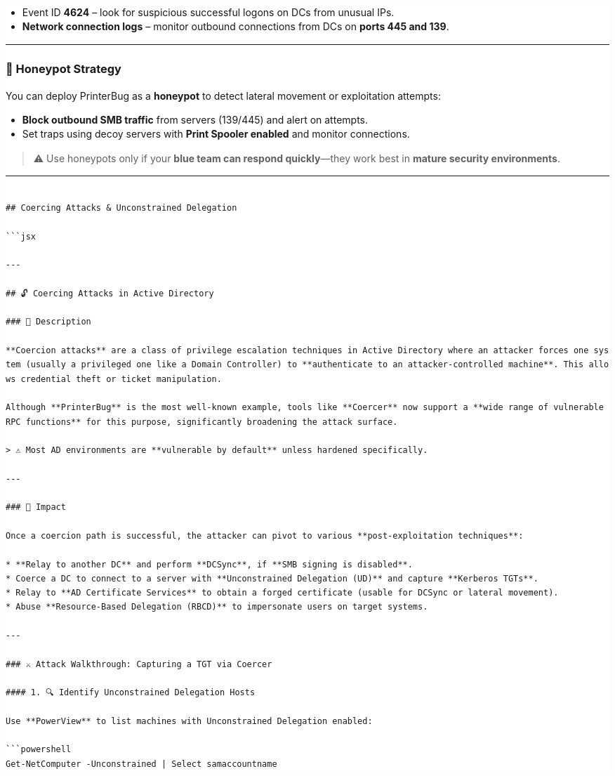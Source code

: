   * Event ID **4624** – look for suspicious successful logons on DCs from unusual IPs.
  * **Network connection logs** – monitor outbound connections from DCs on **ports 445 and 139**.

---

### 🎣 Honeypot Strategy

You can deploy PrinterBug as a **honeypot** to detect lateral movement or exploitation attempts:

* **Block outbound SMB traffic** from servers (139/445) and alert on attempts.
* Set traps using decoy servers with **Print Spooler enabled** and monitor connections.

> ⚠️ Use honeypots only if your **blue team can respond quickly**—they work best in **mature security environments**.

---

```

## Coercing Attacks & Unconstrained Delegation

```jsx

---

## 🔓 Coercing Attacks in Active Directory

### 📌 Description

**Coercion attacks** are a class of privilege escalation techniques in Active Directory where an attacker forces one system (usually a privileged one like a Domain Controller) to **authenticate to an attacker-controlled machine**. This allows credential theft or ticket manipulation.

Although **PrinterBug** is the most well-known example, tools like **Coercer** now support a **wide range of vulnerable RPC functions** for this purpose, significantly broadening the attack surface.

> ⚠️ Most AD environments are **vulnerable by default** unless hardened specifically.

---

### 🧨 Impact

Once a coercion path is successful, the attacker can pivot to various **post-exploitation techniques**:

* **Relay to another DC** and perform **DCSync**, if **SMB signing is disabled**.
* Coerce a DC to connect to a server with **Unconstrained Delegation (UD)** and capture **Kerberos TGTs**.
* Relay to **AD Certificate Services** to obtain a forged certificate (usable for DCSync or lateral movement).
* Abuse **Resource-Based Delegation (RBCD)** to impersonate users on target systems.

---

### ⚔️ Attack Walkthrough: Capturing a TGT via Coercer

#### 1. 🔍 Identify Unconstrained Delegation Hosts

Use **PowerView** to list machines with Unconstrained Delegation enabled:

```powershell
Get-NetComputer -Unconstrained | Select samaccountname
```
